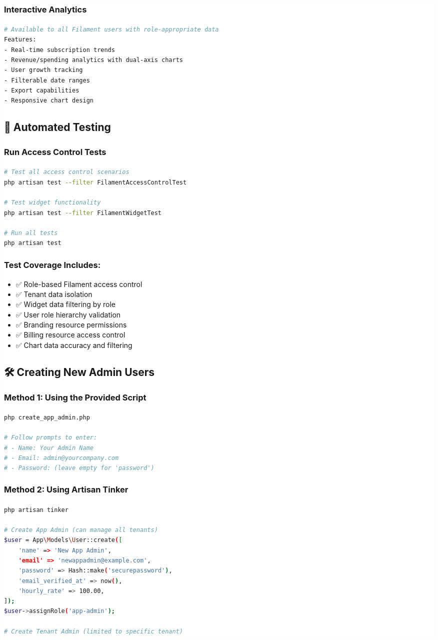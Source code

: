 ### **Interactive Analytics**
```bash
# Available to all Filament users with role-appropriate data
Features:
- Real-time subscription trends
- Revenue/spending analytics with dual-axis charts
- User growth tracking
- Filterable date ranges
- Export capabilities
- Responsive chart design
```

## 🧪 Automated Testing

### **Run Access Control Tests**
```bash
# Test all access control scenarios
php artisan test --filter FilamentAccessControlTest

# Test widget functionality
php artisan test --filter FilamentWidgetTest

# Run all tests
php artisan test
```

### **Test Coverage Includes:**
- ✅ Role-based Filament access control
- ✅ Tenant data isolation
- ✅ Widget data filtering by role
- ✅ User role hierarchy validation
- ✅ Branding resource permissions
- ✅ Billing resource access control
- ✅ Chart data accuracy and filtering

## 🛠️ Creating New Admin Users

### **Method 1: Using the Provided Script**
```bash
php create_app_admin.php

# Follow prompts to enter:
# - Name: Your Admin Name
# - Email: admin@yourcompany.com
# - Password: (leave empty for 'password')
```

### **Method 2: Using Artisan Tinker**
```bash
php artisan tinker

# Create App Admin (can manage all tenants)
$user = App\Models\User::create([
    'name' => 'New App Admin',
    'email' => 'newappadmin@example.com',
    'password' => Hash::make('securepassword'),
    'email_verified_at' => now(),
    'hourly_rate' => 100.00,
]);
$user->assignRole('app-admin');

# Create Tenant Admin (limited to specific tenant)
```